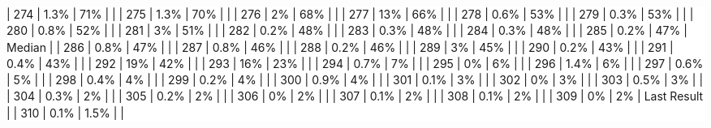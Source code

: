 | 274 | 1.3% | 71% |  |
| 275 | 1.3% | 70% |  |
| 276 | 2% | 68% |  |
| 277 | 13% | 66% |  |
| 278 | 0.6% | 53% |  |
| 279 | 0.3% | 53% |  |
| 280 | 0.8% | 52% |  |
| 281 | 3% | 51% |  |
| 282 | 0.2% | 48% |  |
| 283 | 0.3% | 48% |  |
| 284 | 0.3% | 48% |  |
| 285 | 0.2% | 47% | Median |
| 286 | 0.8% | 47% |  |
| 287 | 0.8% | 46% |  |
| 288 | 0.2% | 46% |  |
| 289 | 3% | 45% |  |
| 290 | 0.2% | 43% |  |
| 291 | 0.4% | 43% |  |
| 292 | 19% | 42% |  |
| 293 | 16% | 23% |  |
| 294 | 0.7% | 7% |  |
| 295 | 0% | 6% |  |
| 296 | 1.4% | 6% |  |
| 297 | 0.6% | 5% |  |
| 298 | 0.4% | 4% |  |
| 299 | 0.2% | 4% |  |
| 300 | 0.9% | 4% |  |
| 301 | 0.1% | 3% |  |
| 302 | 0% | 3% |  |
| 303 | 0.5% | 3% |  |
| 304 | 0.3% | 2% |  |
| 305 | 0.2% | 2% |  |
| 306 | 0% | 2% |  |
| 307 | 0.1% | 2% |  |
| 308 | 0.1% | 2% |  |
| 309 | 0% | 2% | Last Result |
| 310 | 0.1% | 1.5% |  |